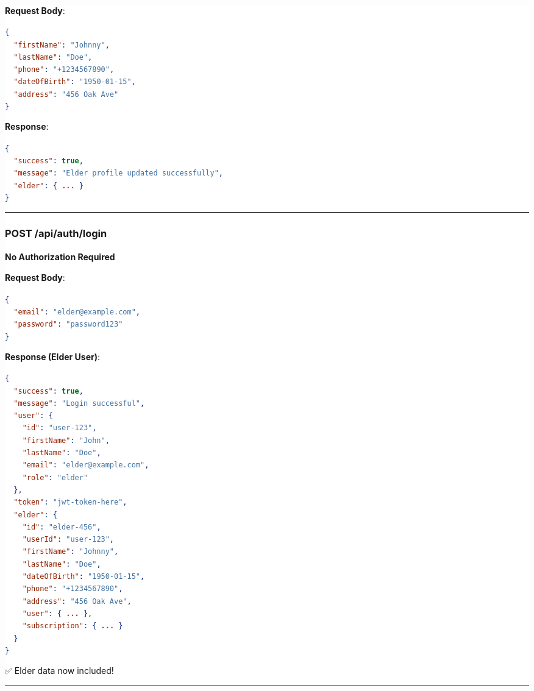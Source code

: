 **Request Body**:
```json
{
  "firstName": "Johnny",
  "lastName": "Doe",
  "phone": "+1234567890",
  "dateOfBirth": "1950-01-15",
  "address": "456 Oak Ave"
}
```

**Response**:
```json
{
  "success": true,
  "message": "Elder profile updated successfully",
  "elder": { ... }
}
```

---

### POST /api/auth/login
**No Authorization Required**

**Request Body**:
```json
{
  "email": "elder@example.com",
  "password": "password123"
}
```

**Response (Elder User)**:
```json
{
  "success": true,
  "message": "Login successful",
  "user": {
    "id": "user-123",
    "firstName": "John",
    "lastName": "Doe",
    "email": "elder@example.com",
    "role": "elder"
  },
  "token": "jwt-token-here",
  "elder": {
    "id": "elder-456",
    "userId": "user-123",
    "firstName": "Johnny",
    "lastName": "Doe",
    "dateOfBirth": "1950-01-15",
    "phone": "+1234567890",
    "address": "456 Oak Ave",
    "user": { ... },
    "subscription": { ... }
  }
}
```
✅ Elder data now included!

---
